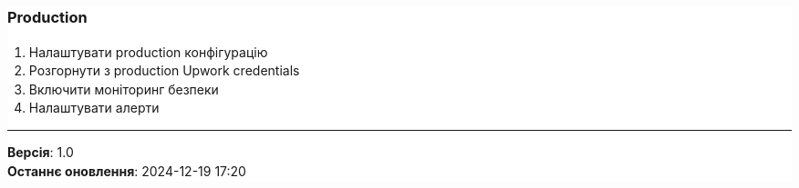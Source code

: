 ### Production
1. Налаштувати production конфігурацію
2. Розгорнути з production Upwork credentials
3. Включити моніторинг безпеки
4. Налаштувати алерти

---

**Версія**: 1.0  
**Останнє оновлення**: 2024-12-19 17:20 